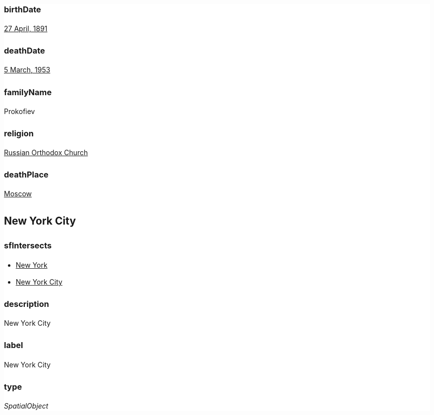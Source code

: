 ### birthDate


[27 April, 1891](#27-April-1891)

### deathDate


[5 March, 1953](#5-March-1953)

### familyName


Prokofiev

### religion


[Russian Orthodox Church](#Russian-Orthodox-Church)

### deathPlace


[Moscow](#Moscow)

## New York City

### sfIntersects

 - [New York](#New-York)

 - [New York City](#New-York-City)

### description


New York City

### label


New York City

### type


*SpatialObject*